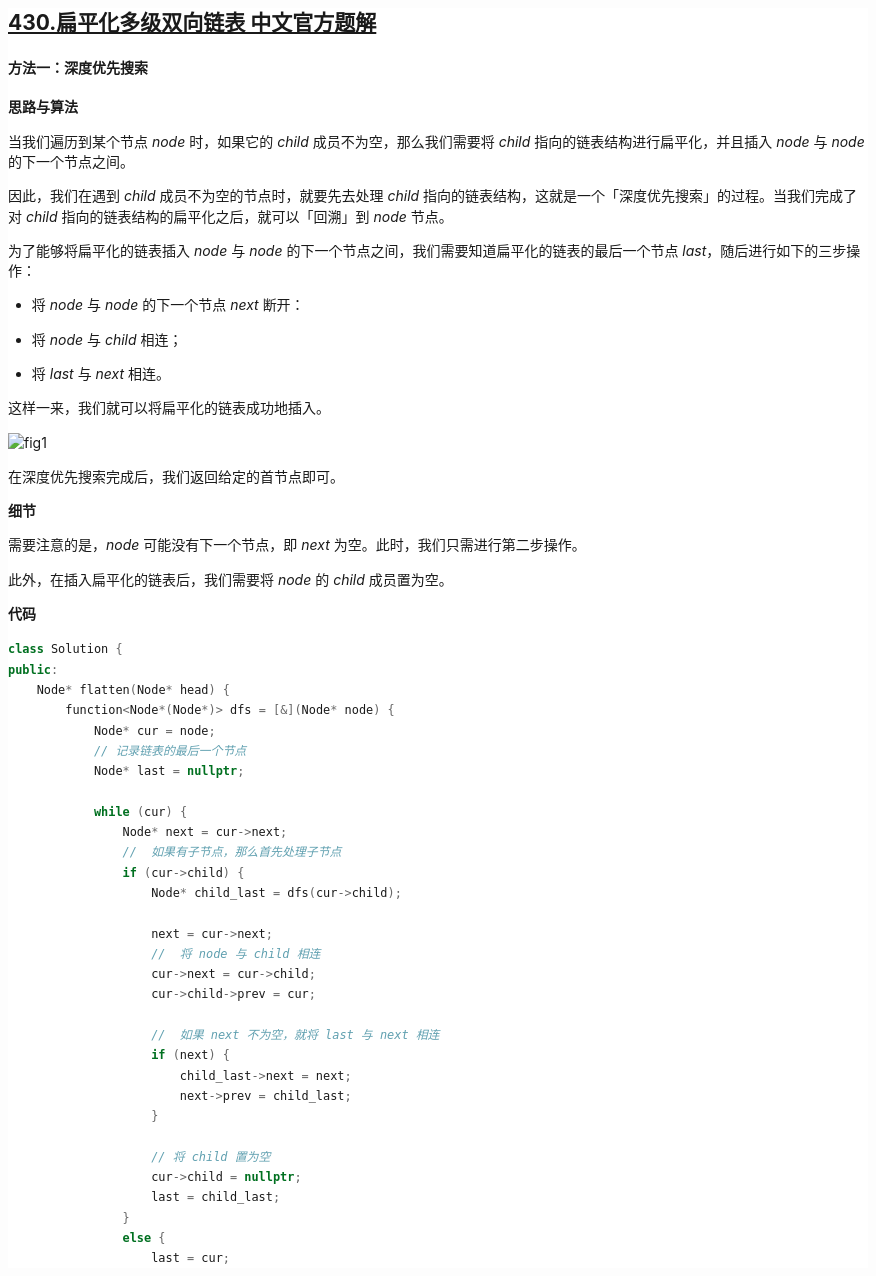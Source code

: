 ## [430.扁平化多级双向链表 中文官方题解](https://leetcode.cn/problems/flatten-a-multilevel-doubly-linked-list/solutions/100000/bian-ping-hua-duo-ji-shuang-xiang-lian-b-383h)
#### 方法一：深度优先搜索

**思路与算法**

当我们遍历到某个节点 $\textit{node}$ 时，如果它的 $\textit{child}$ 成员不为空，那么我们需要将 $\textit{child}$ 指向的链表结构进行扁平化，并且插入 $\textit{node}$ 与 $\textit{node}$ 的下一个节点之间。

因此，我们在遇到 $\textit{child}$ 成员不为空的节点时，就要先去处理 $\textit{child}$ 指向的链表结构，这就是一个「深度优先搜索」的过程。当我们完成了对 $\textit{child}$ 指向的链表结构的扁平化之后，就可以「回溯」到 $\textit{node}$ 节点。

为了能够将扁平化的链表插入 $\textit{node}$ 与 $\textit{node}$ 的下一个节点之间，我们需要知道扁平化的链表的最后一个节点 $\textit{last}$，随后进行如下的三步操作：

- 将 $\textit{node}$ 与 $\textit{node}$ 的下一个节点 $\textit{next}$ 断开：

- 将 $\textit{node}$ 与 $\textit{child}$ 相连；

- 将 $\textit{last}$ 与 $\textit{next}$ 相连。

这样一来，我们就可以将扁平化的链表成功地插入。

![fig1](https://assets.leetcode-cn.com/solution-static/430/1.png)

在深度优先搜索完成后，我们返回给定的首节点即可。

**细节**

需要注意的是，$\textit{node}$ 可能没有下一个节点，即 $\textit{next}$ 为空。此时，我们只需进行第二步操作。

此外，在插入扁平化的链表后，我们需要将 $\textit{node}$ 的 $\textit{child}$ 成员置为空。

**代码**

```C++ [sol1-C++]
class Solution {
public:
    Node* flatten(Node* head) {
        function<Node*(Node*)> dfs = [&](Node* node) {
            Node* cur = node;
            // 记录链表的最后一个节点
            Node* last = nullptr;

            while (cur) {
                Node* next = cur->next;
                //  如果有子节点，那么首先处理子节点
                if (cur->child) {
                    Node* child_last = dfs(cur->child);

                    next = cur->next;
                    //  将 node 与 child 相连
                    cur->next = cur->child;
                    cur->child->prev = cur;

                    //  如果 next 不为空，就将 last 与 next 相连
                    if (next) {
                        child_last->next = next;
                        next->prev = child_last;
                    }

                    // 将 child 置为空
                    cur->child = nullptr;
                    last = child_last;
                }
                else {
                    last = cur;
```